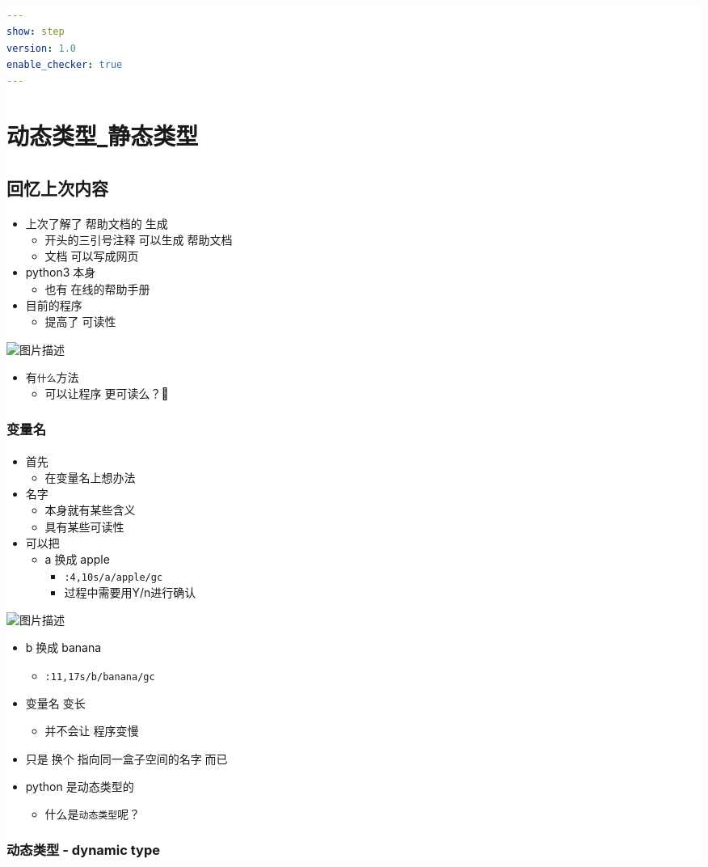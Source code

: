 ```yaml
---
show: step
version: 1.0
enable_checker: true
---
```


# 动态类型_静态类型

## 回忆上次内容

- 上次了解了 帮助文档的 生成
  - 开头的三引号注释 可以生成 帮助文档
  - 文档 可以写成网页
- python3 本身
	- 也有 在线的帮助手册
- 目前的程序
	- 提高了 可读性

![图片描述](https://doc.shiyanlou.com/courses/uid1190679-20230215-1676461059535)

- 有`什么`方法
	- 可以让程序 更可读么？🤔

### 变量名

- 首先
	- 在变量名上想办法
- 名字
	- 本身就有某些含义
	- 具有某些可读性
- 可以把
  - a 换成 apple
    - `:4,10s/a/apple/gc`
    - 过程中需要用Y/n进行确认

![图片描述](https://doc.shiyanlou.com/courses/uid1190679-20220214-1644829067319)


- b 换成 banana	
	- `:11,17s/b/banana/gc`
- 变量名 变长
	- 并不会让 程序变慢
- 只是 换个 指向同一盒子空间的名字 而已

- python 是动态类型的
  - 什么是`动态类型`呢？

### 动态类型 - dynamic type

